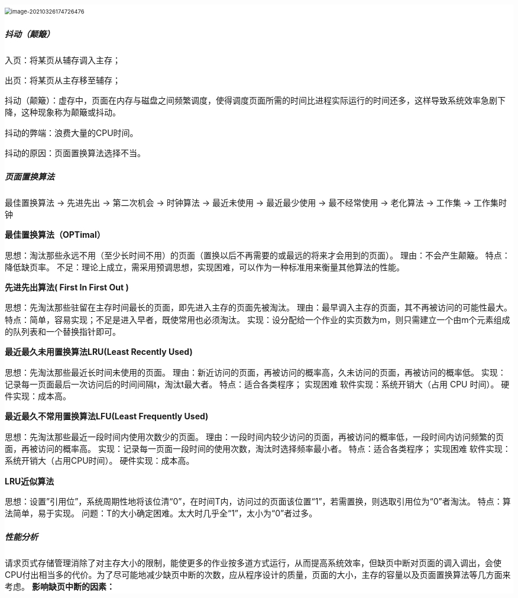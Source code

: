 <img src="images/操作系统/image-20210326174726476.png" alt="image-20210326174726476" style="zoom:67%;" />

##### 抖动（颠簸）

入页：将某页从辅存调入主存；

出页：将某页从主存移至辅存；

抖动（颠簸）：虚存中，页面在内存与磁盘之间频繁调度，使得调度页面所需的时间比进程实际运行的时间还多，这样导致系统效率急剧下降，这种现象称为颠簸或抖动。

抖动的弊端：浪费大量的CPU时间。

抖动的原因：页面置换算法选择不当。

##### 页面置换算法

最佳置换算法 → 先进先出 → 第二次机会 → 时钟算法 → 最近未使用 → 最近最少使用 → 最不经常使用 → 老化算法 → 工作集 → 工作集时钟

**最佳置换算法（OPTimal）**

 思想：淘汰那些永远不用（至少长时间不用）的页面（置换以后不再需要的或最远的将来才会用到的页面）。
 理由：不会产生颠簸。
 特点：降低缺页率。
 不足：理论上成立，需采用预调思想，实现困难，可以作为一种标准用来衡量其他算法的性能。

**先进先出算法( First In First Out )**

思想：先淘汰那些驻留在主存时间最长的页面，即先进入主存的页面先被淘汰。
理由：最早调入主存的页面，其不再被访问的可能性最大。
特点：简单，容易实现；不足是进入早者，既使常用也必须淘汰。
实现：设分配给一个作业的实页数为m，则只需建立一个由m个元素组成的队列表和一个替换指针即可。 

**最近最久未用置换算法LRU(Least Recently Used)**

思想：先淘汰那些最近长时间未使用的页面。
理由：新近访问的页面，再被访问的概率高，久未访问的页面，再被访问的概率低。
实现：记录每一页面最后一次访问后的时间间隔t，淘汰t最大者。
特点：适合各类程序；
            实现困难    软件实现：系统开销大（占用 CPU 时间）。
                                硬件实现：成本高。

**最近最久不常用置换算法LFU(Least Frequently Used)**

 思想：先淘汰那些最近一段时间内使用次数少的页面。
 理由：一段时间内较少访问的页面，再被访问的概率低，一段时间内访问频繁的页面，再被访问的概率高。
 实现：记录每一页面一段时间的使用次数，淘汰时选择频率最小者。
 特点：适合各类程序；
             实现困难    软件实现：系统开销大（占用CPU时间）。
                                 硬件实现：成本高。

**LRU近似算法**

思想：设置”引用位”，系统周期性地将该位清“0”，在时间T内，访问过的页面该位置“1”，若需置换，则选取引用位为“0”者淘汰。
特点：算法简单，易于实现。
问题：T的大小确定困难。太大时几乎全“1”，太小为“0”者过多。

##### 性能分析

​		请求页式存储管理消除了对主存大小的限制，能使更多的作业按多道方式运行，从而提高系统效率，但缺页中断对页面的调入调出，会使CPU付出相当多的代价。为了尽可能地减少缺页中断的次数，应从程序设计的质量，页面的大小，主存的容量以及页面置换算法等几方面来考虑。
**影响缺页中断的因素：**
